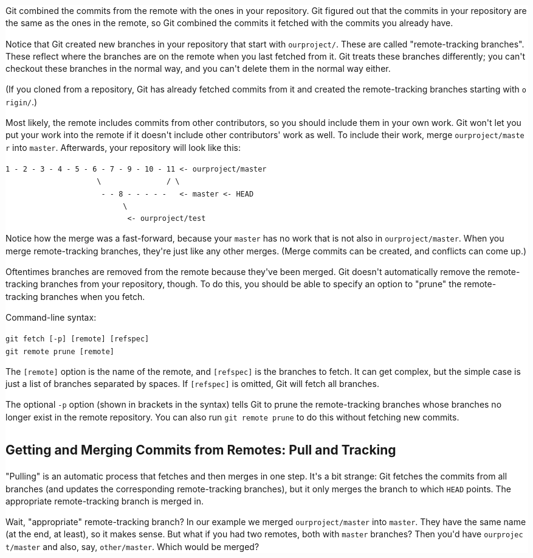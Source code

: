 Git combined the commits from the remote with the ones in your repository. Git figured out that the commits in your repository are the same as the ones in the remote, so Git combined the commits it fetched with the commits you already have.

Notice that Git created new branches in your repository that start with `ourproject/`. These are called "remote-tracking branches". These reflect where the branches are on the remote when you last fetched from it. Git treats these branches differently; you can't checkout these branches in the normal way, and you can't delete them in the normal way either.

(If you cloned from a repository, Git has already fetched commits from it and created the remote-tracking branches starting with `origin/`.)

Most likely, the remote includes commits from other contributors, so you should include them in your own work. Git won't let you put your work into the remote if it doesn't include other contributors' work as well. To include their work, merge `ourproject/master` into `master`. Afterwards, your repository will look like this:

    1 - 2 - 3 - 4 - 5 - 6 - 7 - 9 - 10 - 11 <- ourproject/master
                         \               / \
                          - - 8 - - - - -   <- master <- HEAD
                               \
                                <- ourproject/test

Notice how the merge was a fast-forward, because your `master` has no work that is not also in `ourproject/master`. When you merge remote-tracking branches, they're just like any other merges. (Merge commits can be created, and conflicts can come up.)

Oftentimes branches are removed from the remote because they've been merged. Git doesn't automatically remove the remote-tracking branches from your repository, though. To do this, you should be able to specify an option to "prune" the remote-tracking branches when you fetch.

Command-line syntax:

    git fetch [-p] [remote] [refspec]
    git remote prune [remote]

The `[remote]` option is the name of the remote, and `[refspec]` is the branches to fetch. It can get complex, but the simple case is just a list of branches separated by spaces. If `[refspec]` is omitted, Git will fetch all branches.

The optional `-p` option (shown in brackets in the syntax) tells Git to prune the remote-tracking branches whose branches no longer exist in the remote repository. You can also run `git remote prune` to do this without fetching new commits.

## Getting and Merging Commits from Remotes: Pull and Tracking

"Pulling" is an automatic process that fetches and then merges in one step. It's a bit strange: Git fetches the commits from all branches (and updates the corresponding remote-tracking branches), but it only merges the branch to which `HEAD` points. The appropriate remote-tracking branch is merged in.

Wait, "appropriate" remote-tracking branch? In our example we merged `ourproject/master` into `master`. They have the same name (at the end, at least), so it makes sense. But what if you had two remotes, both with `master` branches? Then you'd have `ourproject/master` and also, say, `other/master`. Which would be merged?
